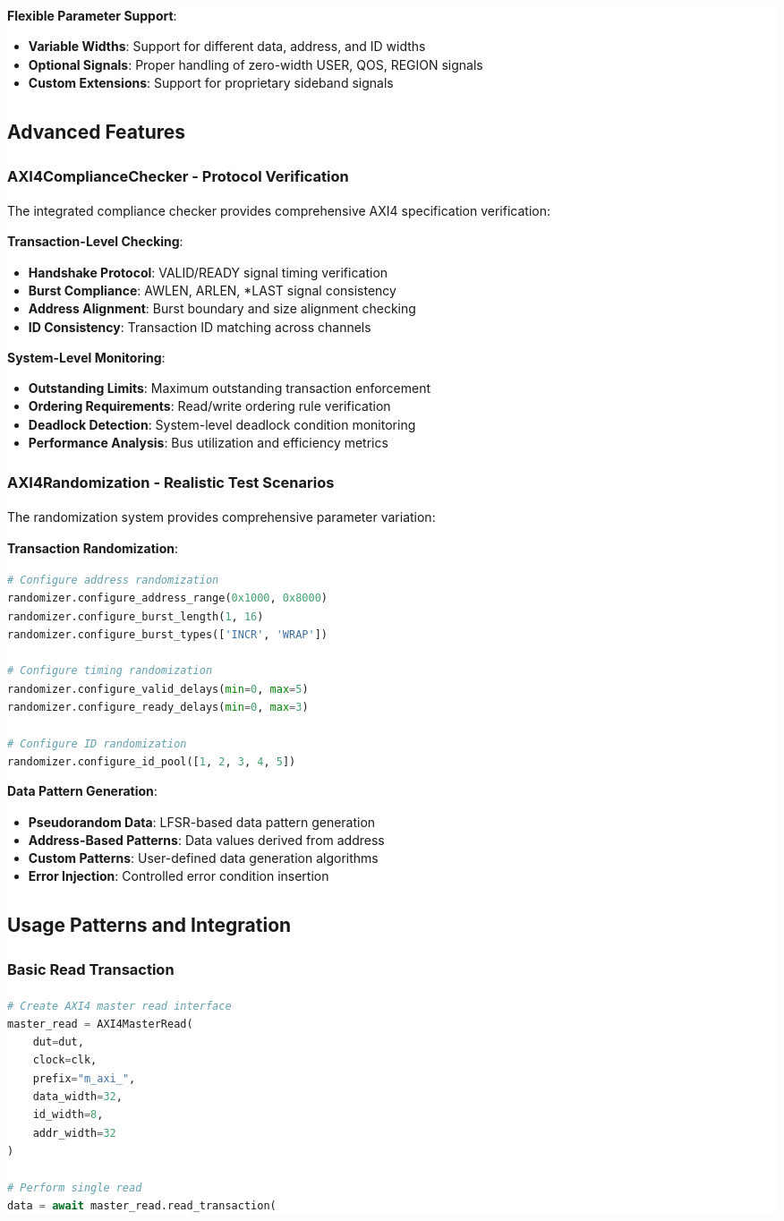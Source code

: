 **Flexible Parameter Support**:
- **Variable Widths**: Support for different data, address, and ID widths
- **Optional Signals**: Proper handling of zero-width USER, QOS, REGION signals
- **Custom Extensions**: Support for proprietary sideband signals

## Advanced Features

### AXI4ComplianceChecker - Protocol Verification

The integrated compliance checker provides comprehensive AXI4 specification verification:

**Transaction-Level Checking**:
- **Handshake Protocol**: VALID/READY signal timing verification
- **Burst Compliance**: AWLEN, ARLEN, *LAST signal consistency
- **Address Alignment**: Burst boundary and size alignment checking
- **ID Consistency**: Transaction ID matching across channels

**System-Level Monitoring**:
- **Outstanding Limits**: Maximum outstanding transaction enforcement
- **Ordering Requirements**: Read/write ordering rule verification
- **Deadlock Detection**: System-level deadlock condition monitoring
- **Performance Analysis**: Bus utilization and efficiency metrics

### AXI4Randomization - Realistic Test Scenarios

The randomization system provides comprehensive parameter variation:

**Transaction Randomization**:
```python
# Configure address randomization
randomizer.configure_address_range(0x1000, 0x8000)
randomizer.configure_burst_length(1, 16)
randomizer.configure_burst_types(['INCR', 'WRAP'])

# Configure timing randomization
randomizer.configure_valid_delays(min=0, max=5)
randomizer.configure_ready_delays(min=0, max=3)

# Configure ID randomization
randomizer.configure_id_pool([1, 2, 3, 4, 5])
```

**Data Pattern Generation**:
- **Pseudorandom Data**: LFSR-based data pattern generation
- **Address-Based Patterns**: Data values derived from address
- **Custom Patterns**: User-defined data generation algorithms
- **Error Injection**: Controlled error condition insertion

## Usage Patterns and Integration

### Basic Read Transaction

```python
# Create AXI4 master read interface
master_read = AXI4MasterRead(
    dut=dut,
    clock=clk,
    prefix="m_axi_",
    data_width=32,
    id_width=8,
    addr_width=32
)

# Perform single read
data = await master_read.read_transaction(
```